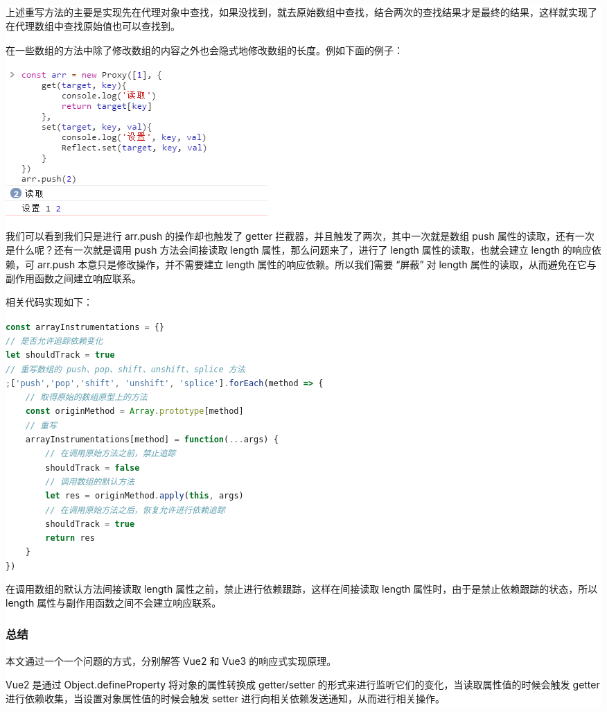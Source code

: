 上述重写方法的主要是实现先在代理对象中查找，如果没找到，就去原始数组中查找，结合两次的查找结果才是最终的结果，这样就实现了在代理数组中查找原始值也可以查找到。

在一些数组的方法中除了修改数组的内容之外也会隐式地修改数组的长度。例如下面的例子：

 ![](./images/Vue3-proxy-arry-01.png)



我们可以看到我们只是进行 arr.push 的操作却也触发了 getter 拦截器，并且触发了两次，其中一次就是数组 push 属性的读取，还有一次是什么呢？还有一次就是调用 push 方法会间接读取 length 属性，那么问题来了，进行了 length 属性的读取，也就会建立 length 的响应依赖，可 arr.push 本意只是修改操作，并不需要建立 length 属性的响应依赖。所以我们需要 “屏蔽” 对 length 属性的读取，从而避免在它与副作用函数之间建立响应联系。

相关代码实现如下：

```javascript
const arrayInstrumentations = {}
// 是否允许追踪依赖变化
let shouldTrack = true
// 重写数组的 push、pop、shift、unshift、splice 方法
;['push','pop','shift', 'unshift', 'splice'].forEach(method => {
    // 取得原始的数组原型上的方法
    const originMethod = Array.prototype[method]
    // 重写
    arrayInstrumentations[method] = function(...args) {
        // 在调用原始方法之前，禁止追踪
        shouldTrack = false
        // 调用数组的默认方法
        let res = originMethod.apply(this, args)
        // 在调用原始方法之后，恢复允许进行依赖追踪
        shouldTrack = true
        return res
    }
})

```

在调用数组的默认方法间接读取 length 属性之前，禁止进行依赖跟踪，这样在间接读取 length 属性时，由于是禁止依赖跟踪的状态，所以 length 属性与副作用函数之间不会建立响应联系。

### 总结

本文通过一个一个问题的方式，分别解答 Vue2 和 Vue3 的响应式实现原理。

Vue2 是通过 Object.defineProperty 将对象的属性转换成 getter/setter 的形式来进行监听它们的变化，当读取属性值的时候会触发 getter 进行依赖收集，当设置对象属性值的时候会触发 setter 进行向相关依赖发送通知，从而进行相关操作。

